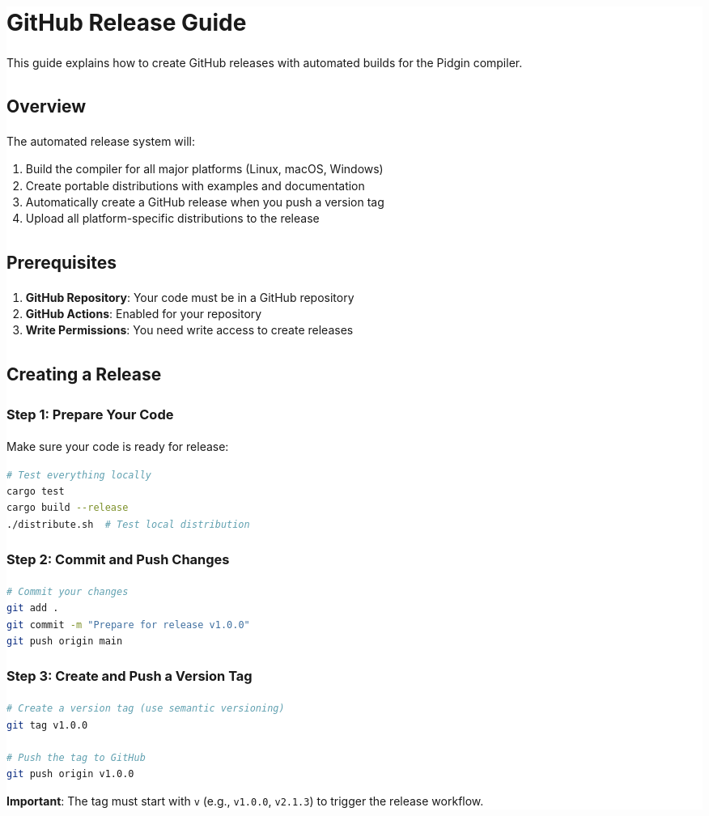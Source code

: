 # GitHub Release Guide

This guide explains how to create GitHub releases with automated builds for the Pidgin compiler.

## Overview

The automated release system will:
1. Build the compiler for all major platforms (Linux, macOS, Windows)
2. Create portable distributions with examples and documentation
3. Automatically create a GitHub release when you push a version tag
4. Upload all platform-specific distributions to the release

## Prerequisites

1. **GitHub Repository**: Your code must be in a GitHub repository
2. **GitHub Actions**: Enabled for your repository
3. **Write Permissions**: You need write access to create releases

## Creating a Release

### Step 1: Prepare Your Code

Make sure your code is ready for release:

```bash
# Test everything locally
cargo test
cargo build --release
./distribute.sh  # Test local distribution
```

### Step 2: Commit and Push Changes

```bash
# Commit your changes
git add .
git commit -m "Prepare for release v1.0.0"
git push origin main
```

### Step 3: Create and Push a Version Tag

```bash
# Create a version tag (use semantic versioning)
git tag v1.0.0

# Push the tag to GitHub
git push origin v1.0.0
```

**Important**: The tag must start with `v` (e.g., `v1.0.0`, `v2.1.3`) to trigger the release workflow.
